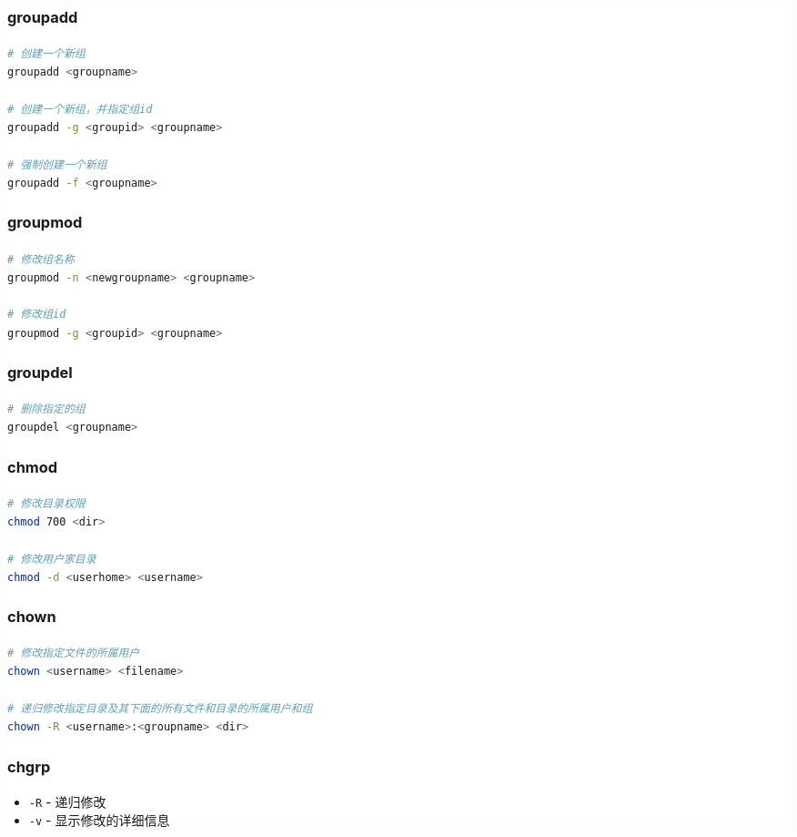 ### groupadd

```bash
# 创建一个新组
groupadd <groupname>

# 创建一个新组，并指定组id
groupadd -g <groupid> <groupname>

# 强制创建一个新组
groupadd -f <groupname>
```

### groupmod

```bash
# 修改组名称
groupmod -n <newgroupname> <groupname>

# 修改组id
groupmod -g <groupid> <groupname>
```

### groupdel

```bash
# 删除指定的组
groupdel <groupname>
```

### chmod

```bash
# 修改目录权限
chmod 700 <dir>

# 修改用户家目录
chmod -d <userhome> <username>
```

### chown

```bash
# 修改指定文件的所属用户
chown <username> <filename>

# 递归修改指定目录及其下面的所有文件和目录的所属用户和组
chown -R <username>:<groupname> <dir>
```

### chgrp

* `-R` - 递归修改
* `-v` - 显示修改的详细信息
